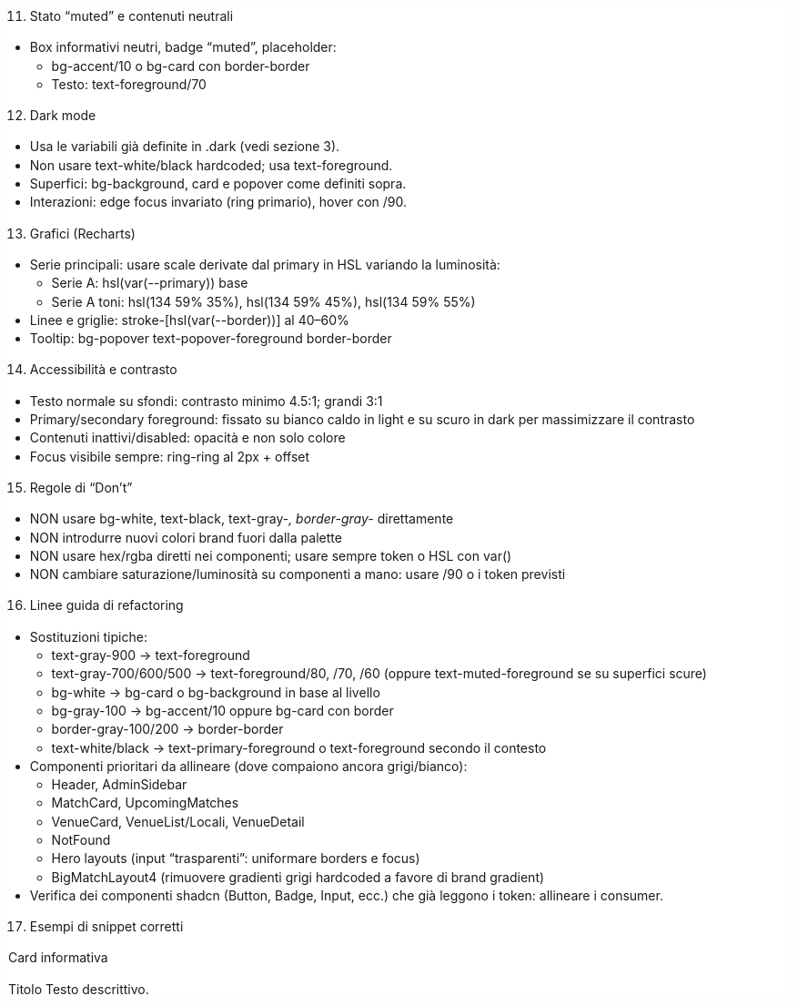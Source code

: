 11) Stato “muted” e contenuti neutrali
- Box informativi neutri, badge “muted”, placeholder:
  - bg-accent/10 o bg-card con border-border
  - Testo: text-foreground/70

12) Dark mode
- Usa le variabili già definite in .dark (vedi sezione 3).
- Non usare text-white/black hardcoded; usa text-foreground.
- Superfici: bg-background, card e popover come definiti sopra.
- Interazioni: edge focus invariato (ring primario), hover con /90.

13) Grafici (Recharts)
- Serie principali: usare scale derivate dal primary in HSL variando la luminosità:
  - Serie A: hsl(var(--primary)) base
  - Serie A toni: hsl(134 59% 35%), hsl(134 59% 45%), hsl(134 59% 55%)
- Linee e griglie: stroke-[hsl(var(--border))] al 40–60%
- Tooltip: bg-popover text-popover-foreground border-border

14) Accessibilità e contrasto
- Testo normale su sfondi: contrasto minimo 4.5:1; grandi 3:1
- Primary/secondary foreground: fissato su bianco caldo in light e su scuro in dark per massimizzare il contrasto
- Contenuti inattivi/disabled: opacità e non solo colore
- Focus visibile sempre: ring-ring al 2px + offset

15) Regole di “Don’t”
- NON usare bg-white, text-black, text-gray-*, border-gray-* direttamente
- NON introdurre nuovi colori brand fuori dalla palette
- NON usare hex/rgba diretti nei componenti; usare sempre token o HSL con var()
- NON cambiare saturazione/luminosità su componenti a mano: usare /90 o i token previsti

16) Linee guida di refactoring
- Sostituzioni tipiche:
  - text-gray-900 → text-foreground
  - text-gray-700/600/500 → text-foreground/80, /70, /60 (oppure text-muted-foreground se su superfici scure)
  - bg-white → bg-card o bg-background in base al livello
  - bg-gray-100 → bg-accent/10 oppure bg-card con border
  - border-gray-100/200 → border-border
  - text-white/black → text-primary-foreground o text-foreground secondo il contesto
- Componenti prioritari da allineare (dove compaiono ancora grigi/bianco):
  - Header, AdminSidebar
  - MatchCard, UpcomingMatches
  - VenueCard, VenueList/Locali, VenueDetail
  - NotFound
  - Hero layouts (input “trasparenti”: uniformare borders e focus)
  - BigMatchLayout4 (rimuovere gradienti grigi hardcoded a favore di brand gradient)
- Verifica dei componenti shadcn (Button, Badge, Input, ecc.) che già leggono i token: allineare i consumer.

17) Esempi di snippet corretti

Card informativa

  Titolo
  Testo descrittivo.
